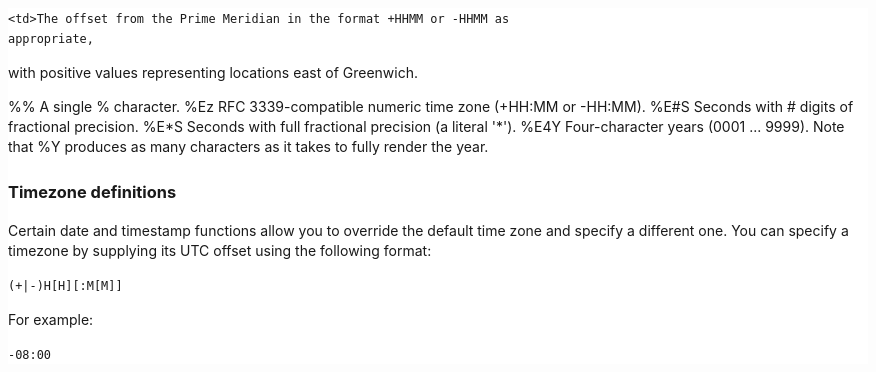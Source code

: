     <td>The offset from the Prime Meridian in the format +HHMM or -HHMM as
    appropriate,
with positive values representing locations east of Greenwich.</td>
 </tr>
 <tr>
    <td>%%</td>
    <td>A single % character.</td>
 </tr>
 <tr>
    <td>%Ez</td>
    <td>RFC 3339-compatible numeric time zone (+HH:MM or -HH:MM).</td>
 </tr>
 <tr>
    <td>%E#S</td>
    <td>Seconds with # digits of fractional precision.</td>
 </tr>
 <tr>
    <td>%E*S</td>
    <td>Seconds with full fractional precision (a literal '*').</td>
 </tr>
 <tr>
    <td>%E4Y</td>
    <td>Four-character years (0001 ... 9999). Note that %Y
    produces as many characters as it takes to fully render the
year.</td>
 </tr>
</table>

### Timezone definitions

Certain date and timestamp functions allow you to override the default time zone
and specify a different one. You can specify a timezone by supplying its UTC
offset using the following format:

```
(+|-)H[H][:M[M]]
```

For example:

```
-08:00
```

[timestamp-link-to-supported-format-elements-for-time-for-timestamp]: #supported-format-elements-for-timestamp

[timestamp-link-to-timezone-definitions]: #timezone-definitions

